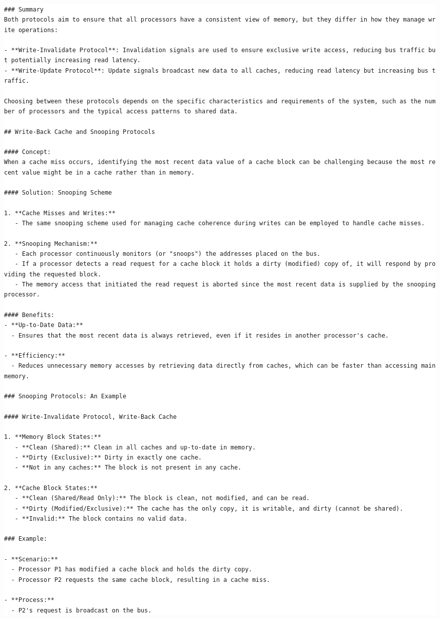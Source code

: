 ```
### Summary
Both protocols aim to ensure that all processors have a consistent view of memory, but they differ in how they manage write operations:

- **Write-Invalidate Protocol**: Invalidation signals are used to ensure exclusive write access, reducing bus traffic but potentially increasing read latency.
- **Write-Update Protocol**: Update signals broadcast new data to all caches, reducing read latency but increasing bus traffic.

Choosing between these protocols depends on the specific characteristics and requirements of the system, such as the number of processors and the typical access patterns to shared data.

## Write-Back Cache and Snooping Protocols

#### Concept:
When a cache miss occurs, identifying the most recent data value of a cache block can be challenging because the most recent value might be in a cache rather than in memory.

#### Solution: Snooping Scheme

1. **Cache Misses and Writes:**
   - The same snooping scheme used for managing cache coherence during writes can be employed to handle cache misses.

2. **Snooping Mechanism:**
   - Each processor continuously monitors (or "snoops") the addresses placed on the bus.
   - If a processor detects a read request for a cache block it holds a dirty (modified) copy of, it will respond by providing the requested block.
   - The memory access that initiated the read request is aborted since the most recent data is supplied by the snooping processor.

#### Benefits:
- **Up-to-Date Data:**
  - Ensures that the most recent data is always retrieved, even if it resides in another processor's cache.
  
- **Efficiency:**
  - Reduces unnecessary memory accesses by retrieving data directly from caches, which can be faster than accessing main memory.

### Snooping Protocols: An Example

#### Write-Invalidate Protocol, Write-Back Cache

1. **Memory Block States:**
   - **Clean (Shared):** Clean in all caches and up-to-date in memory.
   - **Dirty (Exclusive):** Dirty in exactly one cache.
   - **Not in any caches:** The block is not present in any cache.

2. **Cache Block States:**
   - **Clean (Shared/Read Only):** The block is clean, not modified, and can be read.
   - **Dirty (Modified/Exclusive):** The cache has the only copy, it is writable, and dirty (cannot be shared).
   - **Invalid:** The block contains no valid data.

### Example:

- **Scenario:**
  - Processor P1 has modified a cache block and holds the dirty copy.
  - Processor P2 requests the same cache block, resulting in a cache miss.
  
- **Process:**
  - P2's request is broadcast on the bus.
```